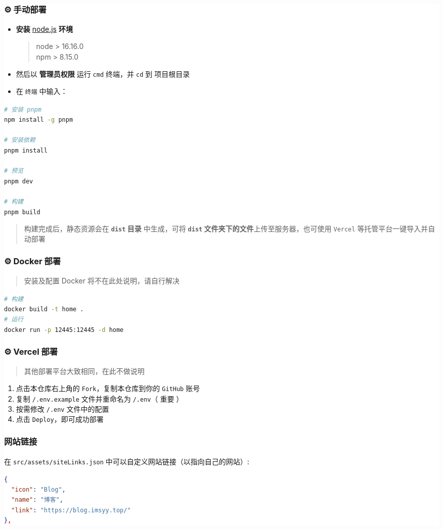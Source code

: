### ⚙️ 手动部署

- **安装** [node.js](https://nodejs.org/zh-cn/) **环境**

  > node > 16.16.0  
  > npm > 8.15.0

- 然后以 **管理员权限** 运行 `cmd` 终端，并 `cd` 到 项目根目录
- 在 `终端` 中输入：

```bash
# 安装 pnpm
npm install -g pnpm

# 安装依赖
pnpm install

# 预览
pnpm dev

# 构建
pnpm build
```

> 构建完成后，静态资源会在 **`dist` 目录** 中生成，可将 **`dist` 文件夹下的文件**上传至服务器，也可使用 `Vercel` 等托管平台一键导入并自动部署

### ⚙️ Docker 部署

> 安装及配置 Docker 将不在此处说明，请自行解决

```bash
# 构建
docker build -t home .
# 运行
docker run -p 12445:12445 -d home
```

### ⚙️ Vercel 部署

> 其他部署平台大致相同，在此不做说明

1. 点击本仓库右上角的 `Fork`，复制本仓库到你的 `GitHub` 账号
2. 复制 `/.env.example` 文件并重命名为 `/.env`（ 重要 ）
3. 按需修改 `/.env` 文件中的配置
4. 点击 `Deploy`，即可成功部署

### 网站链接

在 `src/assets/siteLinks.json` 中可以自定义网站链接（以指向自己的网站）:

```json
{
  "icon": "Blog",
  "name": "博客",
  "link": "https://blog.imsyy.top/"
},
```
